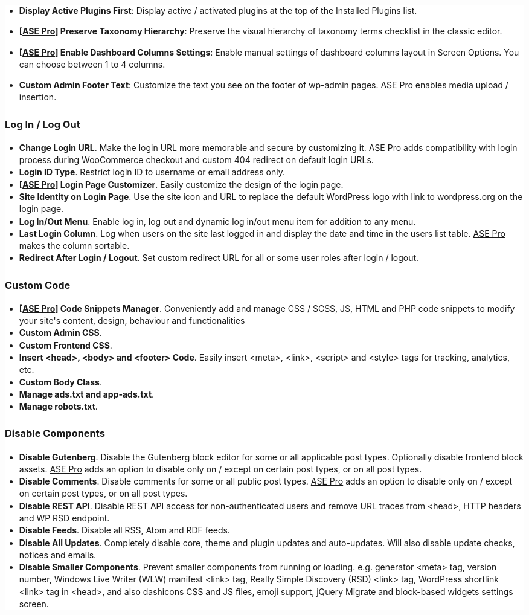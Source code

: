   * **Display Active Plugins First**: Display active / activated plugins at the top of the Installed Plugins list.
  * **[[ASE Pro](https://www.wpase.com/rdme-to-web)] Preserve Taxonomy Hierarchy**: Preserve the visual hierarchy of taxonomy terms checklist in the classic editor.
  * **[[ASE Pro](https://www.wpase.com/rdme-to-web)] Enable Dashboard Columns Settings**: Enable manual settings of dashboard columns layout in Screen Options. You can choose between 1 to 4 columns.
  
* **Custom Admin Footer Text**: Customize the text you see on the footer of wp-admin pages. [ASE Pro](https://www.wpase.com/rdme-to-web) enables media upload / insertion.

### Log In / Log Out

* **Change Login URL**. Make the login URL more memorable and secure by customizing it. [ASE Pro](https://www.wpase.com/rdme-to-web) adds compatibility with login process during WooCommerce checkout and custom 404 redirect on default login URLs.
* **Login ID Type**. Restrict login ID to username or email address only.
* **[[ASE Pro](https://www.wpase.com/rdme-to-web)] Login Page Customizer**. Easily customize the design of the login page.
* **Site Identity on Login Page**. Use the site icon and URL to replace the default WordPress logo with link to wordpress.org on the login page.
* **Log In/Out Menu**. Enable log in, log out and dynamic log in/out menu item for addition to any menu.
* **Last Login Column**. Log when users on the site last logged in and display the date and time in the users list table. [ASE Pro](https://www.wpase.com/rdme-to-web) makes the column sortable.
* **Redirect After Login / Logout**. Set custom redirect URL for all or some user roles after login / logout.

### Custom Code

* **[[ASE Pro](https://www.wpase.com/rdme-to-web)] Code Snippets Manager**. Conveniently add and manage CSS / SCSS, JS, HTML and PHP code snippets to modify your site's content, design, behaviour and functionalities
* **Custom Admin CSS**.
* **Custom Frontend CSS**.
* **Insert &lt;head&gt;, &lt;body&gt; and &lt;footer&gt; Code**. Easily insert &lt;meta&gt;, &lt;link&gt;, &lt;script&gt; and &lt;style&gt; tags for tracking, analytics, etc.
* **Custom Body Class**.
* **Manage ads.txt and app-ads.txt**.
* **Manage robots.txt**.

### Disable Components

* **Disable Gutenberg**. Disable the Gutenberg block editor for some or all applicable post types. Optionally disable frontend block assets. [ASE Pro](https://www.wpase.com/rdme-to-web) adds an option to disable only on / except on certain post types, or on all post types.
* **Disable Comments**. Disable comments for some or all public post types. [ASE Pro](https://www.wpase.com/rdme-to-web) adds an option to disable only on / except on certain post types, or on all post types.
* **Disable REST API**. Disable REST API access for non-authenticated users and remove URL traces from &lt;head&gt;, HTTP headers and WP RSD endpoint.
* **Disable Feeds**. Disable all RSS, Atom and RDF feeds.
* **Disable All Updates**. Completely disable core, theme and plugin updates and auto-updates. Will also disable update checks, notices and emails.
* **Disable Smaller Components**. Prevent smaller components from running or loading. e.g. generator &lt;meta&gt; tag, version number, Windows Live Writer (WLW) manifest &lt;link&gt; tag, Really Simple Discovery (RSD) &lt;link&gt; tag, WordPress shortlink &lt;link&gt; tag in &lt;head&gt;, and also dashicons CSS and JS files, emoji support, jQuery Migrate and block-based widgets settings screen.
